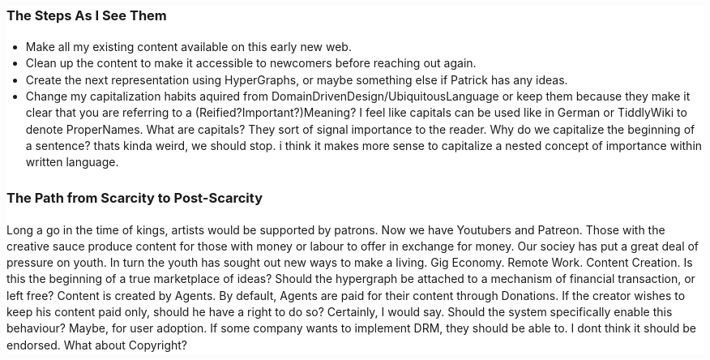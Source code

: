 ### The Steps As I See Them

- Make all my existing content available on this early new web.
- Clean up the content to make it accessible to newcomers before reaching out again.
- Create the next representation using HyperGraphs, or maybe something else if Patrick has any ideas.
- Change my capitalization habits aquired from DomainDrivenDesign/UbiquitousLanguage or keep them because they make it clear that you are referring to a (Reified?Important?)Meaning? I feel like capitals can be used like in German or TiddlyWiki to denote ProperNames. What are capitals? They sort of signal importance to the reader. Why do we capitalize the beginning of a sentence? thats kinda weird, we should stop. i think it makes more sense to capitalize a nested concept of importance within written language.

### The Path from Scarcity to Post-Scarcity
Long a go in the time of kings, artists would be supported by patrons. Now we have Youtubers and Patreon. Those with the creative sauce produce content for those with money or labour to offer in exchange for money. Our sociey has put a great deal of pressure on youth. In turn the youth has sought out new ways to make a living. Gig Economy. Remote Work. Content Creation. Is this the beginning of a true marketplace of ideas? Should the hypergraph be attached to a mechanism of financial transaction, or left free? Content is created by Agents. By default, Agents are paid for their content through Donations. If the creator wishes to keep his content paid only, should he have a right to do so? Certainly, I would say. Should the system specifically enable this behaviour? Maybe, for user adoption. If some company wants to implement DRM, they should be able to. I dont think it should be endorsed. What about Copyright?
